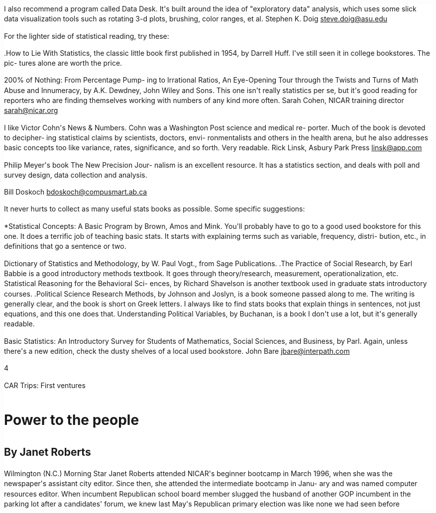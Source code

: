 I also recommend a program called Data Desk. It's built around the idea of "exploratory data" analysis, which uses some slick data visualization tools such as rotating 3-d plots, brushing, color ranges, et al. Stephen K. Doig steve.doig@asu.edu 

For the lighter side of statistical reading, try these: 

.How to Lie With Statistics, the classic little book first published in 1954, by Darrell Huff. I've still seen it in college bookstores. The pic- tures alone are worth the price. 

200% of Nothing: From Percentage Pump- ing to Irrational Ratios, An Eye-Opening Tour through the Twists and Turns of Math Abuse and Innumeracy, by A.K. Dewdney, John Wiley and Sons. This one isn't really statistics per se, but it's good reading for reporters who are finding themselves working with numbers of any kind more often. Sarah Cohen, NICAR training director sarah@nicar.org 

I like Victor Cohn's News & Numbers. Cohn was a Washington Post science and medical re- porter. Much of the book is devoted to decipher- ing statistical claims by scientists, doctors, envi- ronmentalists and others in the health arena, but he also addresses basic concepts too like variance, rates, significance, and so forth. Very readable. Rick Linsk, Asbury Park Press linsk@app.com 

Philip Meyer's book The New Precision Jour- nalism is an excellent resource. It has a statistics section, and deals with poll and survey design, data collection and analysis. 

Bill Doskoch bdoskoch@compusmart.ab.ca 

It never hurts to collect as many useful stats books as possible. Some specific suggestions: 

*Statistical Concepts: A Basic Program by Brown, Amos and Mink. You'll probably have to go to a good used bookstore for this one. It does a terrific job of teaching basic stats. It starts with explaining terms such as variable, frequency, distri- bution, etc., in definitions that go a sentence or two. 

Dictionary of Statistics and Methodology, by W. Paul Vogt., from Sage Publications. 
.The Practice of Social Research, by Earl Babbie is a good introductory methods textbook. It goes through theory/research, measurement, operationalization, etc. 
Statistical Reasoning for the Behavioral Sci- ences, by Richard Shavelson is another textbook used in graduate stats introductory courses. 
.Political Science Research Methods, by Johnson and Joslyn, is a book someone passed along to me. The writing is generally clear, and the book is short on Greek letters. I always like to find stats books that explain things in sentences, not just equations, and this one does that. 
Understanding Political Variables, by Buchanan, is a book I don't use a lot, but it's generally readable. 

Basic Statistics: An Introductory Survey for Students of Mathematics, Social Sciences, and Business, by Parl. Again, unless there's a new edition, check the dusty shelves of a local used bookstore. John Bare jbare@interpath.com 

4


CAR Trips: First ventures 

# Power to the people 

## By Janet Roberts 

Wilmington (N.C.) Morning Star Janet Roberts attended NICAR's beginner bootcamp in March 1996, when she was the newspaper's assistant city editor. Since then, she attended the intermediate bootcamp in Janu- ary and was named computer resources editor. When incumbent Republican school board member slugged the husband of another GOP incumbent in the parking lot after a candidates' forum, we knew last May's Republican primary election was like none we had seen before 
